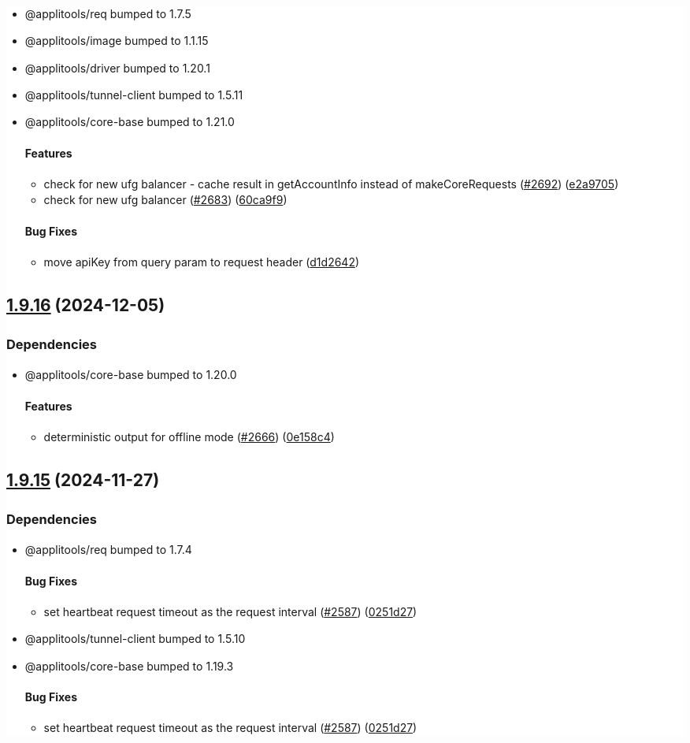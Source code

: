 * @applitools/req bumped to 1.7.5

* @applitools/image bumped to 1.1.15

* @applitools/driver bumped to 1.20.1

* @applitools/tunnel-client bumped to 1.5.11

* @applitools/core-base bumped to 1.21.0
  #### Features

  * check for new ufg balancer - cache result in getAccountInfo instead of makeCoreRequests ([#2692](https://github.com/Applitools-Dev/sdk/issues/2692)) ([e2a9705](https://github.com/Applitools-Dev/sdk/commit/e2a970594ffa6527798c5fac7a72188e30da986d))
  * check for new ufg balancer ([#2683](https://github.com/Applitools-Dev/sdk/issues/2683)) ([60ca9f9](https://github.com/Applitools-Dev/sdk/commit/60ca9f98d37374c918e9c634af46d7f8266b95fc))


  #### Bug Fixes

  * move apiKey from query param to request header ([d1d2642](https://github.com/Applitools-Dev/sdk/commit/d1d26424c64d8e03981b1482ca49870a866bc164))




## [1.9.16](https://github.com/Applitools-Dev/sdk/compare/js/ec-client@1.9.15...js/ec-client@1.9.16) (2024-12-05)


### Dependencies

* @applitools/core-base bumped to 1.20.0
  #### Features

  * deterministic output for offline mode ([#2666](https://github.com/Applitools-Dev/sdk/issues/2666)) ([0e158c4](https://github.com/Applitools-Dev/sdk/commit/0e158c4ea62c4681513a952a9e2a681c4618a6bd))

## [1.9.15](https://github.com/Applitools-Dev/sdk/compare/js/ec-client@1.9.14...js/ec-client@1.9.15) (2024-11-27)


### Dependencies

* @applitools/req bumped to 1.7.4
  #### Bug Fixes

  * set heartbeat request timeout as the request interval ([#2587](https://github.com/Applitools-Dev/sdk/issues/2587)) ([0251d27](https://github.com/Applitools-Dev/sdk/commit/0251d27d9ed44ec247732f66904ae3d4fa4123f1))
* @applitools/tunnel-client bumped to 1.5.10

* @applitools/core-base bumped to 1.19.3
  #### Bug Fixes

  * set heartbeat request timeout as the request interval ([#2587](https://github.com/Applitools-Dev/sdk/issues/2587)) ([0251d27](https://github.com/Applitools-Dev/sdk/commit/0251d27d9ed44ec247732f66904ae3d4fa4123f1))

